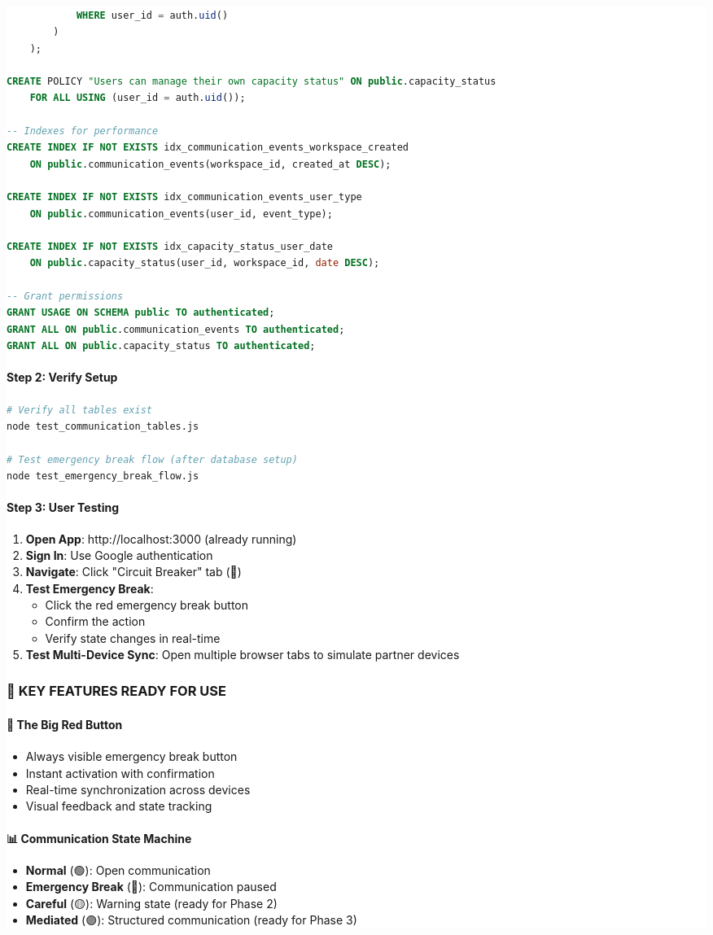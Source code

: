```sql
            WHERE user_id = auth.uid()
        )
    );

CREATE POLICY "Users can manage their own capacity status" ON public.capacity_status
    FOR ALL USING (user_id = auth.uid());

-- Indexes for performance
CREATE INDEX IF NOT EXISTS idx_communication_events_workspace_created 
    ON public.communication_events(workspace_id, created_at DESC);

CREATE INDEX IF NOT EXISTS idx_communication_events_user_type 
    ON public.communication_events(user_id, event_type);

CREATE INDEX IF NOT EXISTS idx_capacity_status_user_date 
    ON public.capacity_status(user_id, workspace_id, date DESC);

-- Grant permissions
GRANT USAGE ON SCHEMA public TO authenticated;
GRANT ALL ON public.communication_events TO authenticated;
GRANT ALL ON public.capacity_status TO authenticated;
```

#### Step 2: Verify Setup
```bash
# Verify all tables exist
node test_communication_tables.js

# Test emergency break flow (after database setup)
node test_emergency_break_flow.js
```

#### Step 3: User Testing
1. **Open App**: http://localhost:3000 (already running)
2. **Sign In**: Use Google authentication
3. **Navigate**: Click "Circuit Breaker" tab (🚨)
4. **Test Emergency Break**: 
   - Click the red emergency break button
   - Confirm the action
   - Verify state changes in real-time
5. **Test Multi-Device Sync**: Open multiple browser tabs to simulate partner devices

### 🎯 **KEY FEATURES READY FOR USE**

#### 🚨 **The Big Red Button**
- Always visible emergency break button
- Instant activation with confirmation
- Real-time synchronization across devices
- Visual feedback and state tracking

#### 📊 **Communication State Machine**
- **Normal** (🟢): Open communication
- **Emergency Break** (🔴): Communication paused
- **Careful** (🟡): Warning state (ready for Phase 2)
- **Mediated** (🟣): Structured communication (ready for Phase 3)
